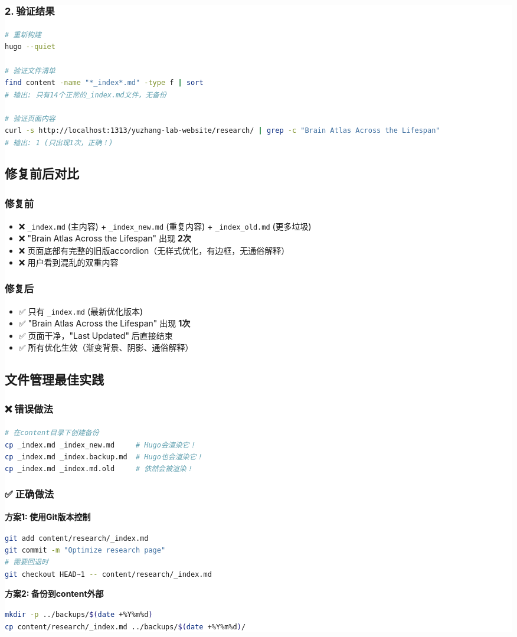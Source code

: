 ### 2. 验证结果

```bash
# 重新构建
hugo --quiet

# 验证文件清单
find content -name "*_index*.md" -type f | sort
# 输出: 只有14个正常的_index.md文件，无备份

# 验证页面内容
curl -s http://localhost:1313/yuzhang-lab-website/research/ | grep -c "Brain Atlas Across the Lifespan"
# 输出: 1 (只出现1次，正确！)
```

## 修复前后对比

### 修复前
- ❌ `_index.md` (主内容) + `_index_new.md` (重复内容) + `_index_old.md` (更多垃圾)
- ❌ "Brain Atlas Across the Lifespan" 出现 **2次**
- ❌ 页面底部有完整的旧版accordion（无样式优化，有边框，无通俗解释）
- ❌ 用户看到混乱的双重内容

### 修复后
- ✅ 只有 `_index.md` (最新优化版本)
- ✅ "Brain Atlas Across the Lifespan" 出现 **1次**
- ✅ 页面干净，"Last Updated" 后直接结束
- ✅ 所有优化生效（渐变背景、阴影、通俗解释）

## 文件管理最佳实践

### ❌ 错误做法
```bash
# 在content目录下创建备份
cp _index.md _index_new.md     # Hugo会渲染它！
cp _index.md _index.backup.md  # Hugo也会渲染它！
cp _index.md _index.md.old     # 依然会被渲染！
```

### ✅ 正确做法

**方案1: 使用Git版本控制**
```bash
git add content/research/_index.md
git commit -m "Optimize research page"
# 需要回退时
git checkout HEAD~1 -- content/research/_index.md
```

**方案2: 备份到content外部**
```bash
mkdir -p ../backups/$(date +%Y%m%d)
cp content/research/_index.md ../backups/$(date +%Y%m%d)/
```
